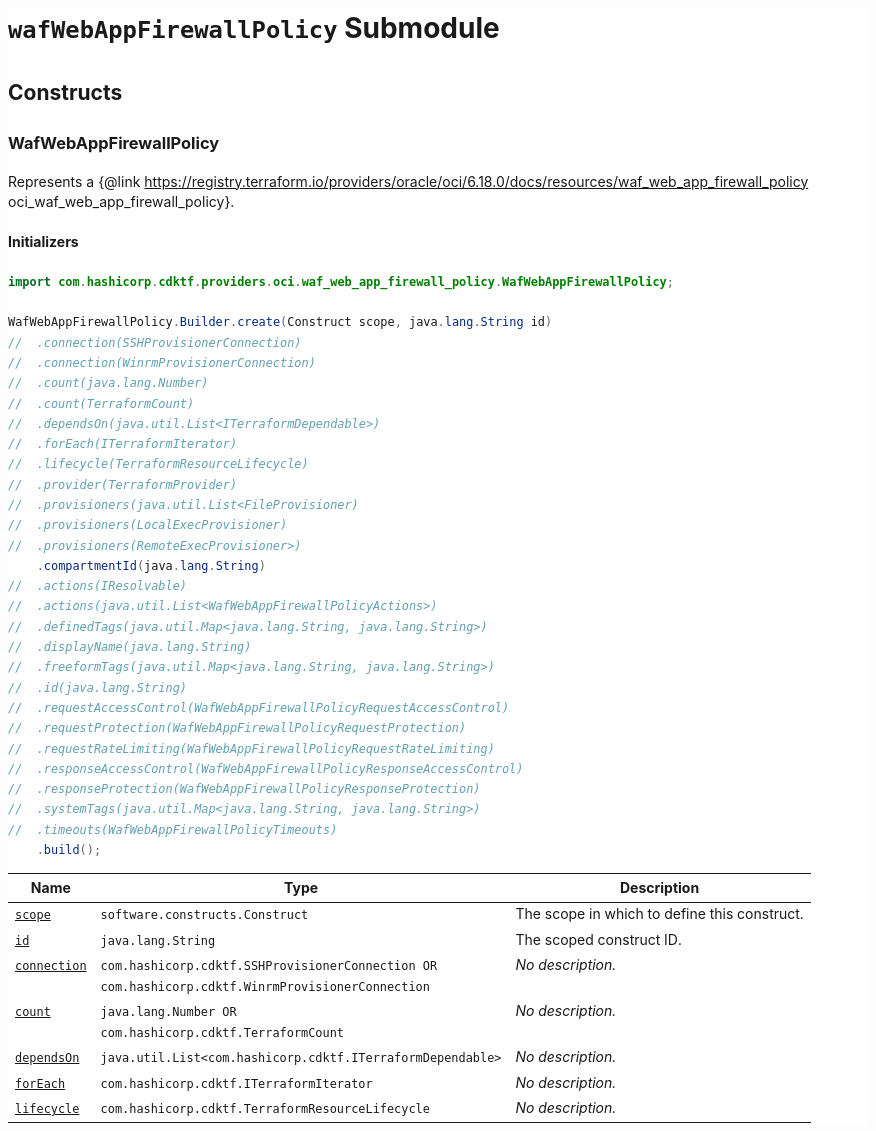 # `wafWebAppFirewallPolicy` Submodule <a name="`wafWebAppFirewallPolicy` Submodule" id="rhizo-co-terraform-provider-oci.wafWebAppFirewallPolicy"></a>

## Constructs <a name="Constructs" id="Constructs"></a>

### WafWebAppFirewallPolicy <a name="WafWebAppFirewallPolicy" id="rhizo-co-terraform-provider-oci.wafWebAppFirewallPolicy.WafWebAppFirewallPolicy"></a>

Represents a {@link https://registry.terraform.io/providers/oracle/oci/6.18.0/docs/resources/waf_web_app_firewall_policy oci_waf_web_app_firewall_policy}.

#### Initializers <a name="Initializers" id="rhizo-co-terraform-provider-oci.wafWebAppFirewallPolicy.WafWebAppFirewallPolicy.Initializer"></a>

```java
import com.hashicorp.cdktf.providers.oci.waf_web_app_firewall_policy.WafWebAppFirewallPolicy;

WafWebAppFirewallPolicy.Builder.create(Construct scope, java.lang.String id)
//  .connection(SSHProvisionerConnection)
//  .connection(WinrmProvisionerConnection)
//  .count(java.lang.Number)
//  .count(TerraformCount)
//  .dependsOn(java.util.List<ITerraformDependable>)
//  .forEach(ITerraformIterator)
//  .lifecycle(TerraformResourceLifecycle)
//  .provider(TerraformProvider)
//  .provisioners(java.util.List<FileProvisioner)
//  .provisioners(LocalExecProvisioner)
//  .provisioners(RemoteExecProvisioner>)
    .compartmentId(java.lang.String)
//  .actions(IResolvable)
//  .actions(java.util.List<WafWebAppFirewallPolicyActions>)
//  .definedTags(java.util.Map<java.lang.String, java.lang.String>)
//  .displayName(java.lang.String)
//  .freeformTags(java.util.Map<java.lang.String, java.lang.String>)
//  .id(java.lang.String)
//  .requestAccessControl(WafWebAppFirewallPolicyRequestAccessControl)
//  .requestProtection(WafWebAppFirewallPolicyRequestProtection)
//  .requestRateLimiting(WafWebAppFirewallPolicyRequestRateLimiting)
//  .responseAccessControl(WafWebAppFirewallPolicyResponseAccessControl)
//  .responseProtection(WafWebAppFirewallPolicyResponseProtection)
//  .systemTags(java.util.Map<java.lang.String, java.lang.String>)
//  .timeouts(WafWebAppFirewallPolicyTimeouts)
    .build();
```

| **Name** | **Type** | **Description** |
| --- | --- | --- |
| <code><a href="#rhizo-co-terraform-provider-oci.wafWebAppFirewallPolicy.WafWebAppFirewallPolicy.Initializer.parameter.scope">scope</a></code> | <code>software.constructs.Construct</code> | The scope in which to define this construct. |
| <code><a href="#rhizo-co-terraform-provider-oci.wafWebAppFirewallPolicy.WafWebAppFirewallPolicy.Initializer.parameter.id">id</a></code> | <code>java.lang.String</code> | The scoped construct ID. |
| <code><a href="#rhizo-co-terraform-provider-oci.wafWebAppFirewallPolicy.WafWebAppFirewallPolicy.Initializer.parameter.connection">connection</a></code> | <code>com.hashicorp.cdktf.SSHProvisionerConnection OR com.hashicorp.cdktf.WinrmProvisionerConnection</code> | *No description.* |
| <code><a href="#rhizo-co-terraform-provider-oci.wafWebAppFirewallPolicy.WafWebAppFirewallPolicy.Initializer.parameter.count">count</a></code> | <code>java.lang.Number OR com.hashicorp.cdktf.TerraformCount</code> | *No description.* |
| <code><a href="#rhizo-co-terraform-provider-oci.wafWebAppFirewallPolicy.WafWebAppFirewallPolicy.Initializer.parameter.dependsOn">dependsOn</a></code> | <code>java.util.List<com.hashicorp.cdktf.ITerraformDependable></code> | *No description.* |
| <code><a href="#rhizo-co-terraform-provider-oci.wafWebAppFirewallPolicy.WafWebAppFirewallPolicy.Initializer.parameter.forEach">forEach</a></code> | <code>com.hashicorp.cdktf.ITerraformIterator</code> | *No description.* |
| <code><a href="#rhizo-co-terraform-provider-oci.wafWebAppFirewallPolicy.WafWebAppFirewallPolicy.Initializer.parameter.lifecycle">lifecycle</a></code> | <code>com.hashicorp.cdktf.TerraformResourceLifecycle</code> | *No description.* |